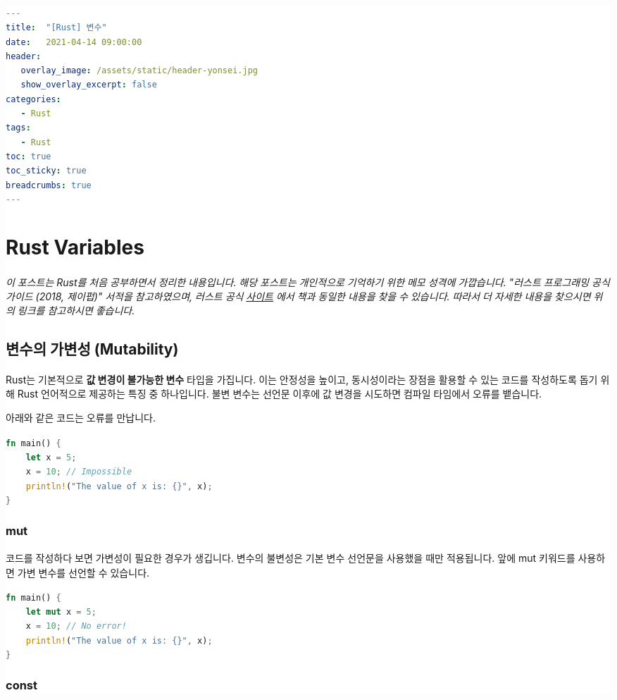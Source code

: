 ```yaml
---
title:  "[Rust] 변수"
date:   2021-04-14 09:00:00
header:
   overlay_image: /assets/static/header-yonsei.jpg
   show_overlay_excerpt: false
categories: 
   - Rust
tags:
   - Rust
toc: true
toc_sticky: true
breadcrumbs: true
---
```


# Rust Variables

*이 포스트는 Rust를 처음 공부하면서 정리한 내용입니다. 해당 포스트는 개인적으로 기억하기 위한 메모 성격에 가깝습니다. "러스트 프로그래밍 공식 가이드 (2018, 제이펍)" 서적을 참고하였으며, 러스트 공식 [사이트](https://doc.rust-lang.org/1.30.0/book/2018-edition/foreword.html) 에서 책과 동일한 내용을 찾을 수 있습니다. 따라서 더 자세한 내용을 찾으시면 위의 링크를 참고하시면 좋습니다.*



## 변수의 가변성 (Mutability)

Rust는 기본적으로 **값 변경이 불가능한 변수** 타입을 가집니다. 이는 안정성을 높이고, 동시성이라는 장점을 활용할 수 있는 코드를 작성하도록 돕기 위해 Rust 언어적으로 제공하는 특징 중 하나입니다. 불변 변수는 선언문 이후에 값 변경을 시도하면 컴파일 타임에서 오류를 뱉습니다.

아래와 같은 코드는 오류를 만납니다. 

```rust
fn main() {
    let x = 5;
    x = 10; // Impossible
    println!("The value of x is: {}", x);
}
```

### mut

코드를 작성하다 보면 가변성이 필요한 경우가 생깁니다. 변수의 불변성은 기본 변수 선언문을 사용했을 때만 적용됩니다. 앞에 mut 키워드를 사용하면 가변 변수를 선언할 수 있습니다.

```rust
fn main() {
    let mut x = 5;
    x = 10; // No error!
    println!("The value of x is: {}", x);
}
```

### const

